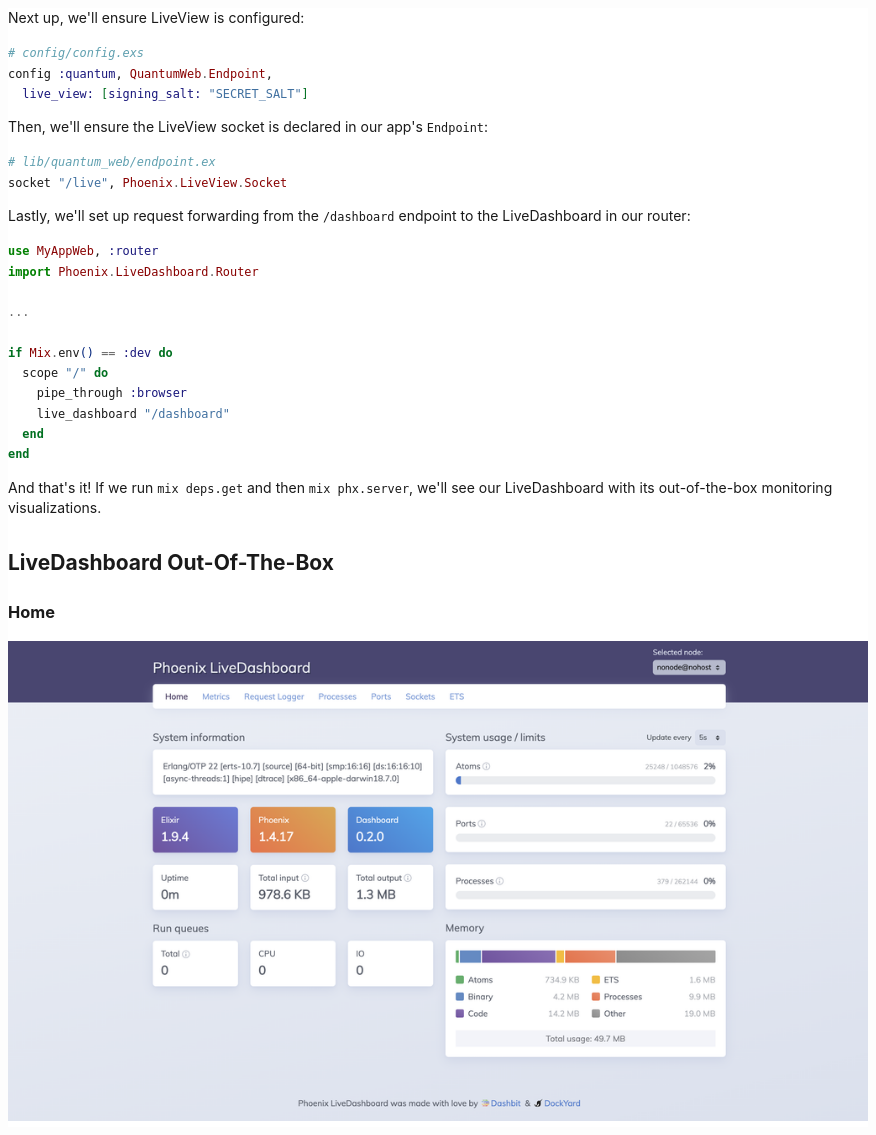 Next up, we'll ensure LiveView is configured:

```elixir
# config/config.exs
config :quantum, QuantumWeb.Endpoint,
  live_view: [signing_salt: "SECRET_SALT"]
```

Then, we'll ensure the LiveView socket is declared in our app's `Endpoint`:

```elixir
# lib/quantum_web/endpoint.ex
socket "/live", Phoenix.LiveView.Socket
```

Lastly, we'll set up request forwarding from the `/dashboard` endpoint to the LiveDashboard in our router:

```elixir
use MyAppWeb, :router
import Phoenix.LiveDashboard.Router

...

if Mix.env() == :dev do
  scope "/" do
    pipe_through :browser
    live_dashboard "/dashboard"
  end
end
```

And that's it! If we run `mix deps.get` and then `mix phx.server`, we'll see our LiveDashboard with its out-of-the-box monitoring visualizations.

## LiveDashboard Out-Of-The-Box

### Home

![live dashboard home](/images/ld-home.png)
